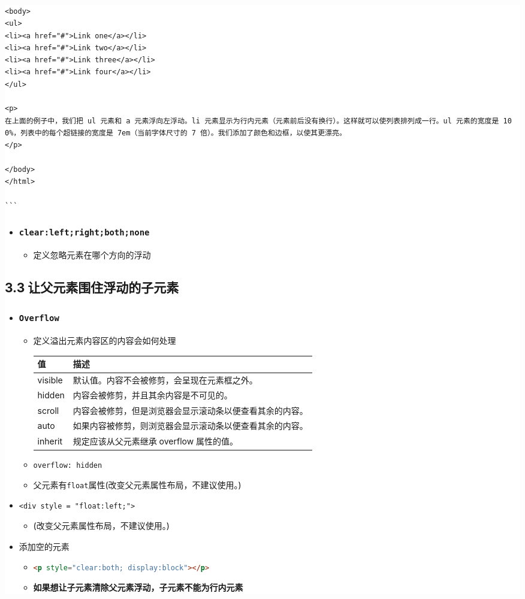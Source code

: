     <body>
    <ul>
    <li><a href="#">Link one</a></li>
    <li><a href="#">Link two</a></li>
    <li><a href="#">Link three</a></li>
    <li><a href="#">Link four</a></li>
    </ul>
    
    <p>
    在上面的例子中，我们把 ul 元素和 a 元素浮向左浮动。li 元素显示为行内元素（元素前后没有换行）。这样就可以使列表排列成一行。ul 元素的宽度是 100%，列表中的每个超链接的宽度是 7em（当前字体尺寸的 7 倍）。我们添加了颜色和边框，以使其更漂亮。
    </p>
    
    </body>
    </html>
    
    ```

    

- ### `clear:left;right;both;none`

  - 定义忽略元素在哪个方向的浮动

  

## 3.3 让父元素围住浮动的子元素

- ### `Overflow`

  - 定义溢出元素内容区的内容会如何处理

    | 值      | 描述                                                     |
    | :------ | :------------------------------------------------------- |
    | visible | 默认值。内容不会被修剪，会呈现在元素框之外。             |
    | hidden  | 内容会被修剪，并且其余内容是不可见的。                   |
    | scroll  | 内容会被修剪，但是浏览器会显示滚动条以便查看其余的内容。 |
    | auto    | 如果内容被修剪，则浏览器会显示滚动条以便查看其余的内容。 |
    | inherit | 规定应该从父元素继承 overflow 属性的值。                 |

  - `overflow: hidden`

  - 父元素有`float`属性(改变父元素属性布局，不建议使用。)

- `<div style = "float:left;">`

  - (改变父元素属性布局，不建议使用。)

- 添加空的元素

  - ```html
    <p style="clear:both; display:block"></p>
    ```

  - **如果想让子元素清除父元素浮动，子元素不能为行内元素**
